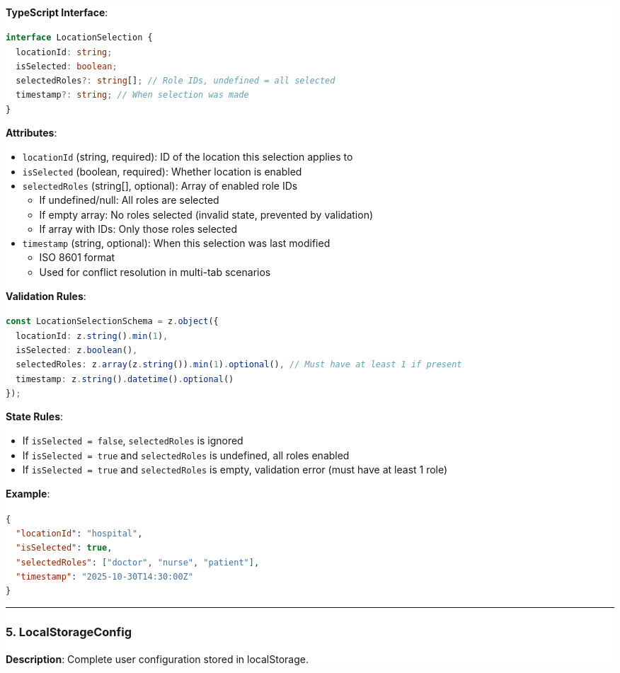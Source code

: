 **TypeScript Interface**:

```typescript
interface LocationSelection {
  locationId: string;
  isSelected: boolean;
  selectedRoles?: string[]; // Role IDs, undefined = all selected
  timestamp?: string; // When selection was made
}
```

**Attributes**:

- `locationId` (string, required): ID of the location this selection applies to
- `isSelected` (boolean, required): Whether location is enabled
- `selectedRoles` (string[], optional): Array of enabled role IDs
  - If undefined/null: All roles are selected
  - If empty array: No roles selected (invalid state, prevented by validation)
  - If array with IDs: Only those roles selected
- `timestamp` (string, optional): When this selection was last modified
  - ISO 8601 format
  - Used for conflict resolution in multi-tab scenarios

**Validation Rules**:

```typescript
const LocationSelectionSchema = z.object({
  locationId: z.string().min(1),
  isSelected: z.boolean(),
  selectedRoles: z.array(z.string()).min(1).optional(), // Must have at least 1 if present
  timestamp: z.string().datetime().optional()
});
```

**State Rules**:

- If `isSelected = false`, `selectedRoles` is ignored
- If `isSelected = true` and `selectedRoles` is undefined, all roles enabled
- If `isSelected = true` and `selectedRoles` is empty, validation error (must have at least 1 role)

**Example**:

```json
{
  "locationId": "hospital",
  "isSelected": true,
  "selectedRoles": ["doctor", "nurse", "patient"],
  "timestamp": "2025-10-30T14:30:00Z"
}
```

---

### 5. LocalStorageConfig

**Description**: Complete user configuration stored in localStorage.
